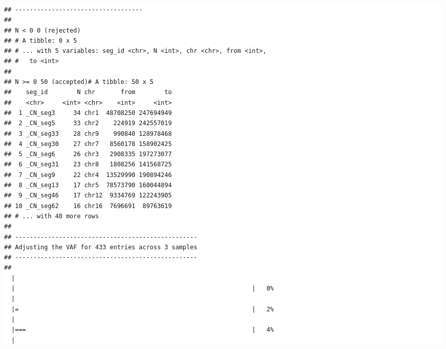     ## -----------------------------------
    ##  
    ## N < 0 0 (rejected)
    ## # A tibble: 0 x 5
    ## # ... with 5 variables: seg_id <chr>, N <int>, chr <chr>, from <int>,
    ## #   to <int>
    ##  
    ## N >= 0 50 (accepted)# A tibble: 50 x 5
    ##    seg_id        N chr       from        to
    ##    <chr>     <int> <chr>    <int>     <int>
    ##  1 _CN_seg3     34 chr1  48708250 247694949
    ##  2 _CN_seg5     33 chr2    224919 242557019
    ##  3 _CN_seg33    28 chr9    990840 128978468
    ##  4 _CN_seg30    27 chr7   8560178 158902425
    ##  5 _CN_seg6     26 chr3   2908335 197273077
    ##  6 _CN_seg31    23 chr8   1808256 141568725
    ##  7 _CN_seg9     22 chr4  13529990 190894246
    ##  8 _CN_seg13    17 chr5  78573790 160044894
    ##  9 _CN_seg46    17 chr12  9334769 122243905
    ## 10 _CN_seg62    16 chr16  7696691  89763619
    ## # ... with 40 more rows
    ## 
    ## --------------------------------------------------
    ## Adjusting the VAF for 433 entries across 3 samples
    ## --------------------------------------------------
    ## 
      |                                                                       
      |                                                                 |   0%
      |                                                                       
      |=                                                                |   2%
      |                                                                       
      |===                                                              |   4%
      |                                                                       